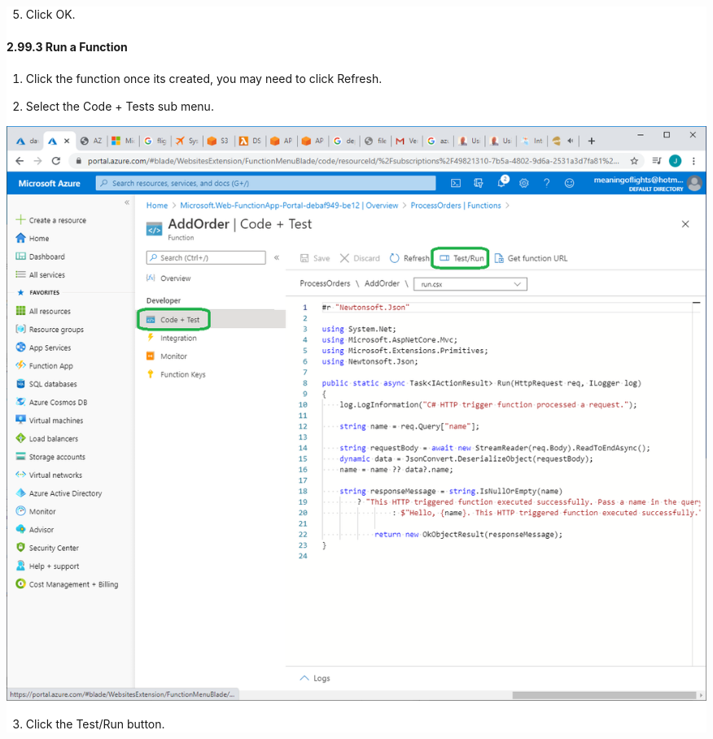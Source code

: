 5. Click OK.

#### 2.99.3 Run a Function 

1. Click the function once its created, you may need to click Refresh.

1. Select the Code + Tests sub menu.

![New Function App](../images/func4.png)

3. Click the Test/Run button.
